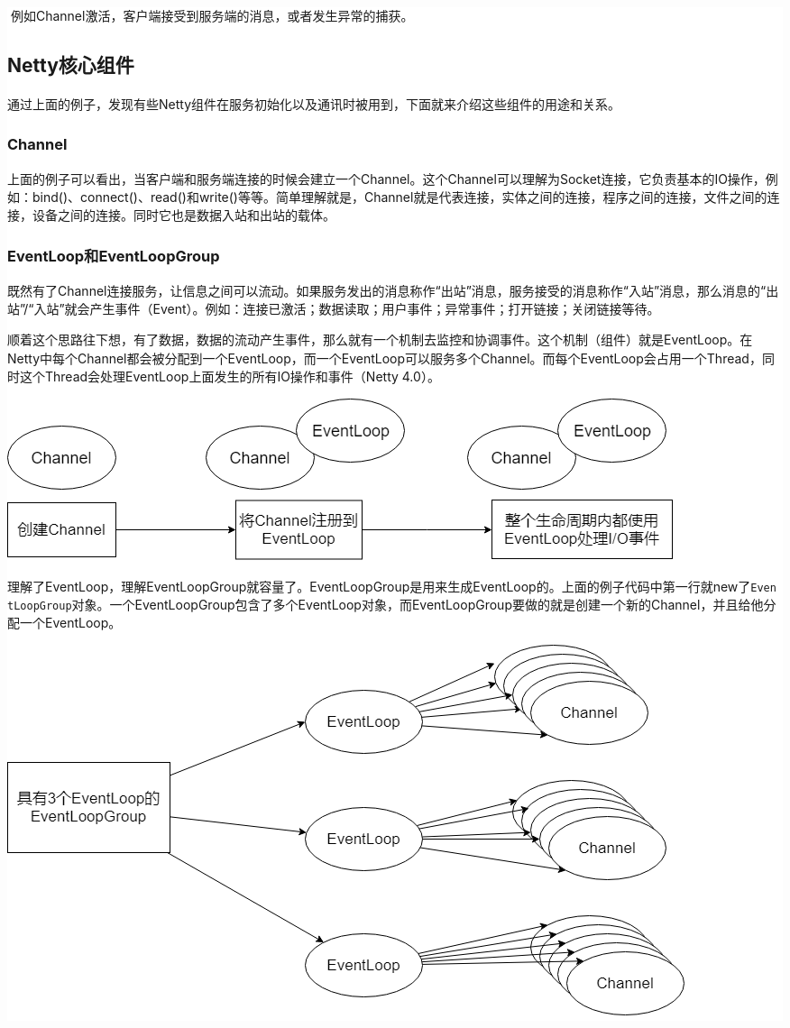 ​		例如Channel激活，客户端接受到服务端的消息，或者发生异常的捕获。

## Netty核心组件

​		通过上面的例子，发现有些Netty组件在服务初始化以及通讯时被用到，下面就来介绍这些组件的用途和关系。

### Channel

​		上面的例子可以看出，当客户端和服务端连接的时候会建立一个Channel。这个Channel可以理解为Socket连接，它负责基本的IO操作，例如：bind()、connect()、read()和write()等等。简单理解就是，Channel就是代表连接，实体之间的连接，程序之间的连接，文件之间的连接，设备之间的连接。同时它也是数据入站和出站的载体。

### EventLoop和EventLoopGroup

​		既然有了Channel连接服务，让信息之间可以流动。如果服务发出的消息称作“出站”消息，服务接受的消息称作“入站”消息，那么消息的“出站”/“入站”就会产生事件（Event）。例如：连接已激活；数据读取；用户事件；异常事件；打开链接；关闭链接等待。

​		顺着这个思路往下想，有了数据，数据的流动产生事件，那么就有一个机制去监控和协调事件。这个机制（组件）就是EventLoop。在Netty中每个Channel都会被分配到一个EventLoop，而一个EventLoop可以服务多个Channel。而每个EventLoop会占用一个Thread，同时这个Thread会处理EventLoop上面发生的所有IO操作和事件（Netty 4.0）。

![EventL](浅谈Netty底层架构原理/EventL.png)

​		理解了EventLoop，理解EventLoopGroup就容量了。EventLoopGroup是用来生成EventLoop的。上面的例子代码中第一行就new了`EventLoopGroup`对象。一个EventLoopGroup包含了多个EventLoop对象，而EventLoopGroup要做的就是创建一个新的Channel，并且给他分配一个EventLoop。

![EventLoopG](浅谈Netty底层架构原理/EventLoopG.png)
